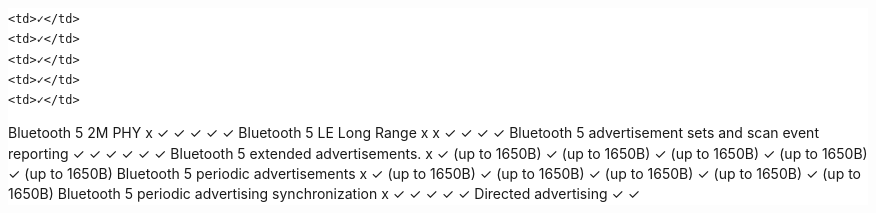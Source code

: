     <td>✓</td>
    <td>✓</td>
    <td>✓</td>
    <td>✓</td>
    <td>✓</td>
  </tr>
  <tr>
    <td>Bluetooth 5 2M PHY</td>
    <td>x</td>
    <td>✓</td>
    <td>✓</td>
    <td>✓</td>
    <td>✓</td>
    <td>✓</td>
  </tr>
  <tr>
    <td>Bluetooth 5 LE Long Range</td>
    <td>x</td>
    <td>x</td>
    <td>✓</td>
    <td>✓</td>
    <td>✓</td>
    <td>✓</td>
  </tr>
  <tr>
    <td>Bluetooth 5 advertisement sets and scan event reporting</td>
    <td>✓</td>
    <td>✓</td>
    <td>✓</td>
    <td>✓</td>
    <td>✓</td>
    <td>✓</td>
  </tr>
  <tr>
    <td>Bluetooth 5 extended advertisements.</td>
    <td>x</td>
    <td>✓ (up to 1650B)</td>
    <td>✓ (up to 1650B)</td>
    <td>✓ (up to 1650B)</td>
    <td>✓ (up to 1650B)</td>
    <td>✓ (up to 1650B)</td>
  </tr>
  <tr>
    <td>Bluetooth 5 periodic advertisements</td>
    <td>x</td>
    <td>✓ (up to 1650B)</td>
    <td>✓ (up to 1650B)</td>
    <td>✓ (up to 1650B)</td>
    <td>✓ (up to 1650B)</td>
    <td>✓ (up to 1650B)</td>
  </tr>
  <tr>
    <td>Bluetooth 5 periodic advertising synchronization</td>
    <td>x</td>
    <td>✓</td>
    <td>✓</td>
    <td>✓</td>
    <td>✓</td>
    <td>✓</td>
  </tr>
  <tr>
    <td>Directed advertising</td>
    <td>✓</td>
    <td>✓</td>